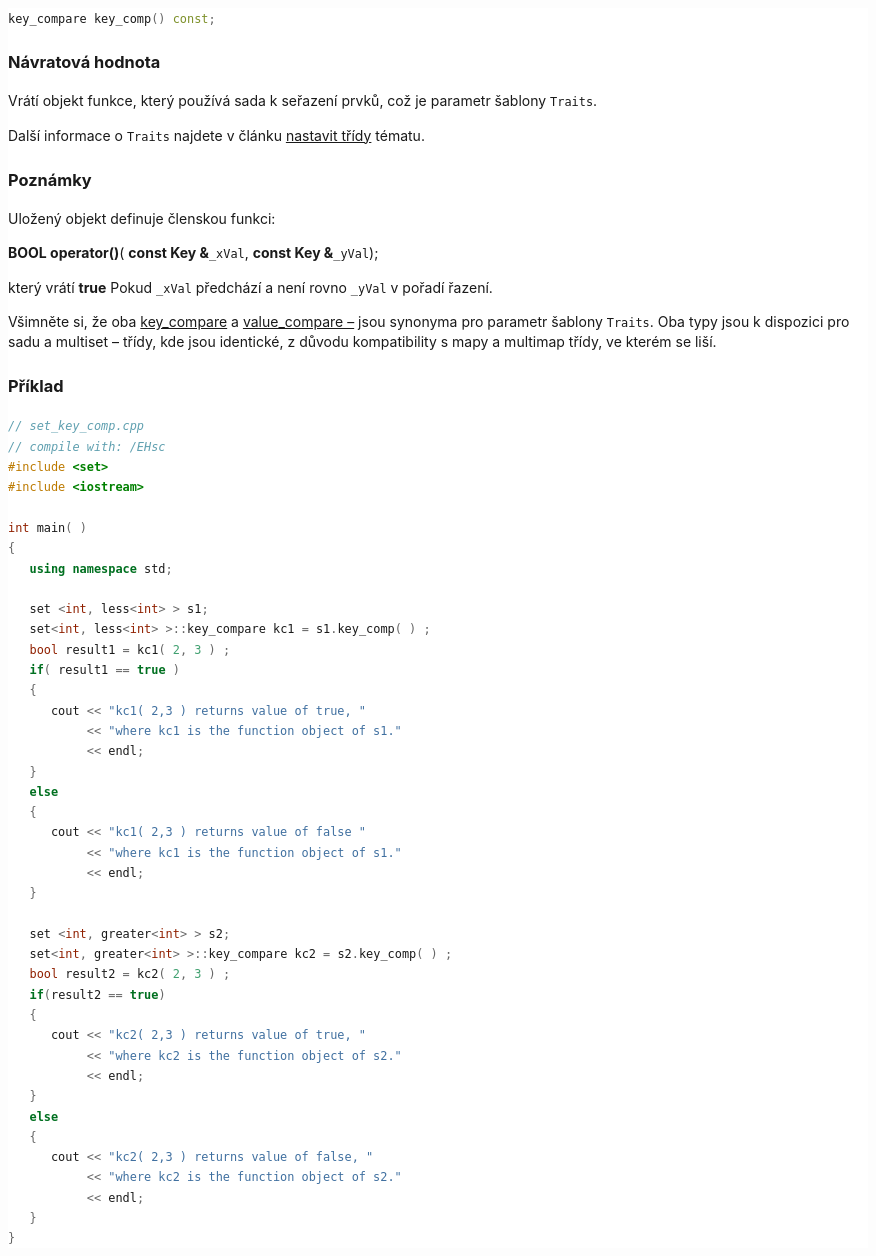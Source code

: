 ```cpp
key_compare key_comp() const;
```

### <a name="return-value"></a>Návratová hodnota

Vrátí objekt funkce, který používá sada k seřazení prvků, což je parametr šablony `Traits`.

Další informace o `Traits` najdete v článku [nastavit třídy](../standard-library/set-class.md) tématu.

### <a name="remarks"></a>Poznámky

Uložený objekt definuje členskou funkci:

**BOOL operator()**( **const Key &**`_xVal`, **const Key &**`_yVal`);

který vrátí **true** Pokud `_xVal` předchází a není rovno `_yVal` v pořadí řazení.

Všimněte si, že oba [key_compare](#key_compare) a [value_compare –](#value_compare) jsou synonyma pro parametr šablony `Traits`. Oba typy jsou k dispozici pro sadu a multiset – třídy, kde jsou identické, z důvodu kompatibility s mapy a multimap třídy, ve kterém se liší.

### <a name="example"></a>Příklad

```cpp
// set_key_comp.cpp
// compile with: /EHsc
#include <set>
#include <iostream>

int main( )
{
   using namespace std;

   set <int, less<int> > s1;
   set<int, less<int> >::key_compare kc1 = s1.key_comp( ) ;
   bool result1 = kc1( 2, 3 ) ;
   if( result1 == true )
   {
      cout << "kc1( 2,3 ) returns value of true, "
           << "where kc1 is the function object of s1."
           << endl;
   }
   else
   {
      cout << "kc1( 2,3 ) returns value of false "
           << "where kc1 is the function object of s1."
           << endl;
   }

   set <int, greater<int> > s2;
   set<int, greater<int> >::key_compare kc2 = s2.key_comp( ) ;
   bool result2 = kc2( 2, 3 ) ;
   if(result2 == true)
   {
      cout << "kc2( 2,3 ) returns value of true, "
           << "where kc2 is the function object of s2."
           << endl;
   }
   else
   {
      cout << "kc2( 2,3 ) returns value of false, "
           << "where kc2 is the function object of s2."
           << endl;
   }
}
```